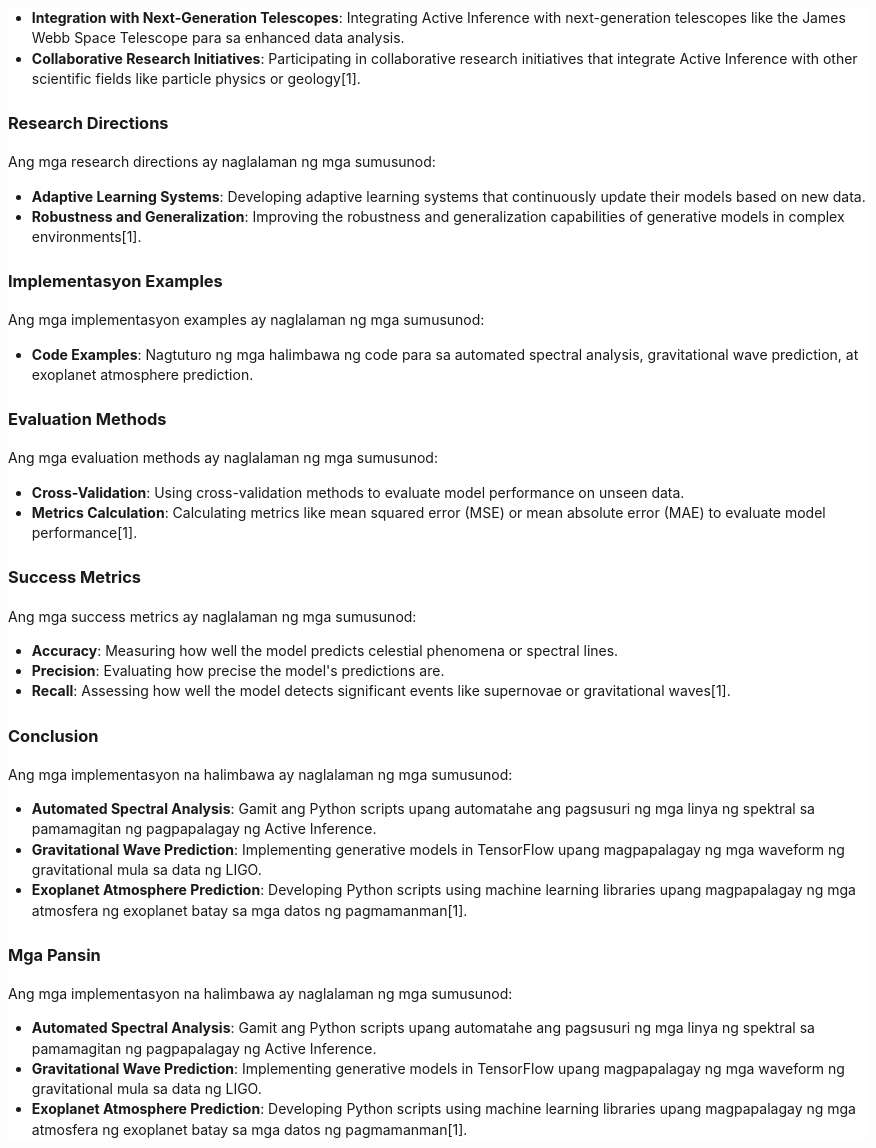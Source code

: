 - **Integration with Next-Generation Telescopes**: Integrating Active Inference with next-generation telescopes like the James Webb Space Telescope para sa enhanced data analysis.
- **Collaborative Research Initiatives**: Participating in collaborative research initiatives that integrate Active Inference with other scientific fields like particle physics or geology[1].

### Research Directions

Ang mga research directions ay naglalaman ng mga sumusunod:

- **Adaptive Learning Systems**: Developing adaptive learning systems that continuously update their models based on new data.
- **Robustness and Generalization**: Improving the robustness and generalization capabilities of generative models in complex environments[1].

### Implementasyon Examples

Ang mga implementasyon examples ay naglalaman ng mga sumusunod:

- **Code Examples**: Nagtuturo ng mga halimbawa ng code para sa automated spectral analysis, gravitational wave prediction, at exoplanet atmosphere prediction.

### Evaluation Methods

Ang mga evaluation methods ay naglalaman ng mga sumusunod:

- **Cross-Validation**: Using cross-validation methods to evaluate model performance on unseen data.
- **Metrics Calculation**: Calculating metrics like mean squared error (MSE) or mean absolute error (MAE) to evaluate model performance[1].

### Success Metrics

Ang mga success metrics ay naglalaman ng mga sumusunod:

- **Accuracy**: Measuring how well the model predicts celestial phenomena or spectral lines.
- **Precision**: Evaluating how precise the model's predictions are.
- **Recall**: Assessing how well the model detects significant events like supernovae or gravitational waves[1].

### Conclusion

Ang mga implementasyon na halimbawa ay naglalaman ng mga sumusunod:

- **Automated Spectral Analysis**: Gamit ang Python scripts upang automatahe ang pagsusuri ng mga linya ng spektral sa pamamagitan ng pagpapalagay ng Active Inference.
- **Gravitational Wave Prediction**: Implementing generative models in TensorFlow upang magpapalagay ng mga waveform ng gravitational mula sa data ng LIGO.
- **Exoplanet Atmosphere Prediction**: Developing Python scripts using machine learning libraries upang magpapalagay ng mga atmosfera ng exoplanet batay sa mga datos ng pagmamanman[1].

### Mga Pansin

Ang mga implementasyon na halimbawa ay naglalaman ng mga sumusunod:

- **Automated Spectral Analysis**: Gamit ang Python scripts upang automatahe ang pagsusuri ng mga linya ng spektral sa pamamagitan ng pagpapalagay ng Active Inference.
- **Gravitational Wave Prediction**: Implementing generative models in TensorFlow upang magpapalagay ng mga waveform ng gravitational mula sa data ng LIGO.
- **Exoplanet Atmosphere Prediction**: Developing Python scripts using machine learning libraries upang magpapalagay ng mga atmosfera ng exoplanet batay sa mga datos ng pagmamanman[1].
